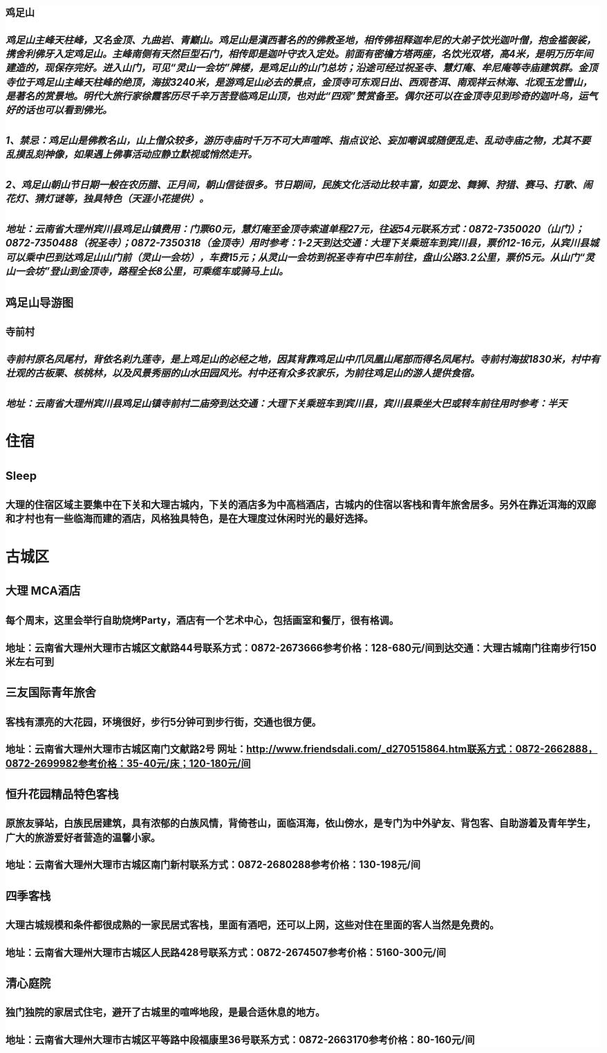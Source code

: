 #### 鸡足山
##### 鸡足山主峰天柱峰，又名金顶、九曲岩、青巅山。鸡足山是滇西著名的的佛教圣地，相传佛祖释迦牟尼的大弟子饮光迦叶僧，抱金褴袈裟，携舍利佛牙入定鸡足山。主峰南侧有天然巨型石门，相传即是迦叶守衣入定处。前面有密檐方塔两座，名饮光双塔，高4米，是明万历年间建造的，现保存完好。进入山门，可见“灵山一会坊”牌楼，是鸡足山的山门总坊；沿途可经过祝圣寺、慧灯庵、牟尼庵等寺庙建筑群。金顶寺位于鸡足山主峰天柱峰的绝顶，海拔3240米，是游鸡足山必去的景点，金顶寺可东观日出、西观苍洱、南观祥云林海、北观玉龙雪山，是著名的赏景地。明代大旅行家徐霞客历尽千辛万苦登临鸡足山顶，也对此“四观”赞赏备至。偶尔还可以在金顶寺见到珍奇的迦叶鸟，运气好的话也可以看到佛光。
##### 1、禁忌：鸡足山是佛教名山，山上僧众较多，游历寺庙时千万不可大声喧哗、指点议论、妄加嘲讽或随便乱走、乱动寺庙之物，尤其不要乱摸乱刻神像，如果遇上佛事活动应静立默视或悄然走开。
##### 2、鸡足山朝山节日期一般在农历腊、正月间，朝山信徒很多。节日期间，民族文化活动比较丰富，如耍龙、舞狮、狩猎、赛马、打歌、闹花灯、猜灯谜等，独具特色（天涯小花提供）。
##### 地址：云南省大理州宾川县鸡足山镇费用：门票60元，慧灯庵至金顶寺索道单程27元，往返54元联系方式：0872-7350020（山门）；0872-7350488（祝圣寺）；0872-7350318（金顶寺）用时参考：1-2天到达交通：大理下关乘班车到宾川县，票价12-16元，从宾川县城可以乘中巴到达鸡足山山门前（灵山一会坊），车费15元；从灵山一会坊到祝圣寺有中巴车前往，盘山公路3.2公里，票价5元。从山门“灵山一会坊”登山到金顶寺，路程全长8公里，可乘缆车或骑马上山。
### 鸡足山导游图
#### 寺前村
##### 寺前村原名凤尾村，背依名刹九莲寺，是上鸡足山的必经之地，因其背靠鸡足山中爪凤凰山尾部而得名凤尾村。寺前村海拔1830米，村中有壮观的古板栗、核桃林，以及风景秀丽的山水田园风光。村中还有众多农家乐，为前往鸡足山的游人提供食宿。
##### 地址：云南省大理州宾川县鸡足山镇寺前村二庙旁到达交通：大理下关乘班车到宾川县，宾川县乘坐大巴或转车前往用时参考：半天
## 住宿
### Sleep
#### 大理的住宿区域主要集中在下关和大理古城内，下关的酒店多为中高档酒店，古城内的住宿以客栈和青年旅舍居多。另外在靠近洱海的双廊和才村也有一些临海而建的酒店，风格独具特色，是在大理度过休闲时光的最好选择。
## 古城区
### 大理 MCA酒店
#### 每个周末，这里会举行自助烧烤Party，酒店有一个艺术中心，包括画室和餐厅，很有格调。
#### 地址：云南省大理州大理市古城区文献路44号联系方式：0872-2673666参考价格：128-680元/间到达交通：大理古城南门往南步行150米左右可到
### 三友国际青年旅舍
#### 客栈有漂亮的大花园，环境很好，步行5分钟可到步行街，交通也很方便。
#### 地址：云南省大理州大理市古城区南门文献路2号 网址：http://www.friendsdali.com/_d270515864.htm联系方式：0872-2662888，0872-2699982参考价格：35-40元/床；120-180元/间
### 恒升花园精品特色客栈
#### 原旅友驿站，白族民居建筑，具有浓郁的白族风情，背倚苍山，面临洱海，依山傍水，是专门为中外驴友、背包客、自助游着及青年学生，广大的旅游爱好者营造的温馨小家。
#### 地址：云南省大理州大理市古城区南门新村联系方式：0872-2680288参考价格：130-198元/间
### 四季客栈
#### 大理古城规模和条件都很成熟的一家民居式客栈，里面有酒吧，还可以上网，这些对住在里面的客人当然是免费的。
#### 地址：云南省大理州大理市古城区人民路428号联系方式：0872-2674507参考价格：5160-300元/间
### 清心庭院
#### 独门独院的家居式住宅，避开了古城里的喧哗地段，是最合适休息的地方。
#### 地址：云南省大理州大理市古城区平等路中段福康里36号联系方式：0872-2663170参考价格：80-160元/间